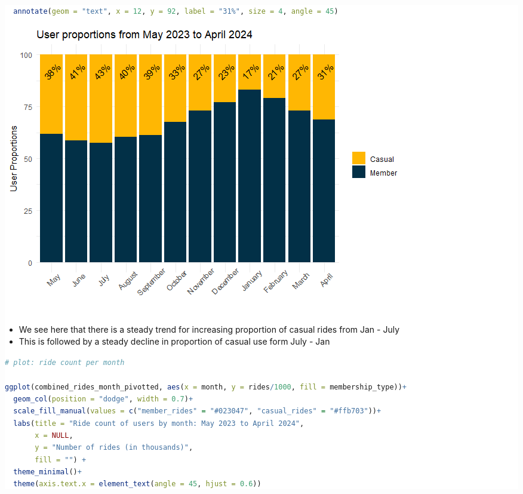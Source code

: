 ``` r
  annotate(geom = "text", x = 12, y = 92, label = "31%", size = 4, angle = 45)
```

![](cyclist_report_analysis_and_recommendations_files/figure-gfm/unnamed-chunk-6-1.png)

- We see here that there is a steady trend for increasing proportion of
  casual rides from Jan - July  
- This is followed by a steady decline in proportion of casual use form
  July - Jan

``` r
# plot: ride count per month

ggplot(combined_rides_month_pivotted, aes(x = month, y = rides/1000, fill = membership_type))+
  geom_col(position = "dodge", width = 0.7)+
  scale_fill_manual(values = c("member_rides" = "#023047", "casual_rides" = "#ffb703"))+
  labs(title = "Ride count of users by month: May 2023 to April 2024",
       x = NULL,
       y = "Number of rides (in thousands)",
       fill = "") +
  theme_minimal()+
  theme(axis.text.x = element_text(angle = 45, hjust = 0.6))
```
